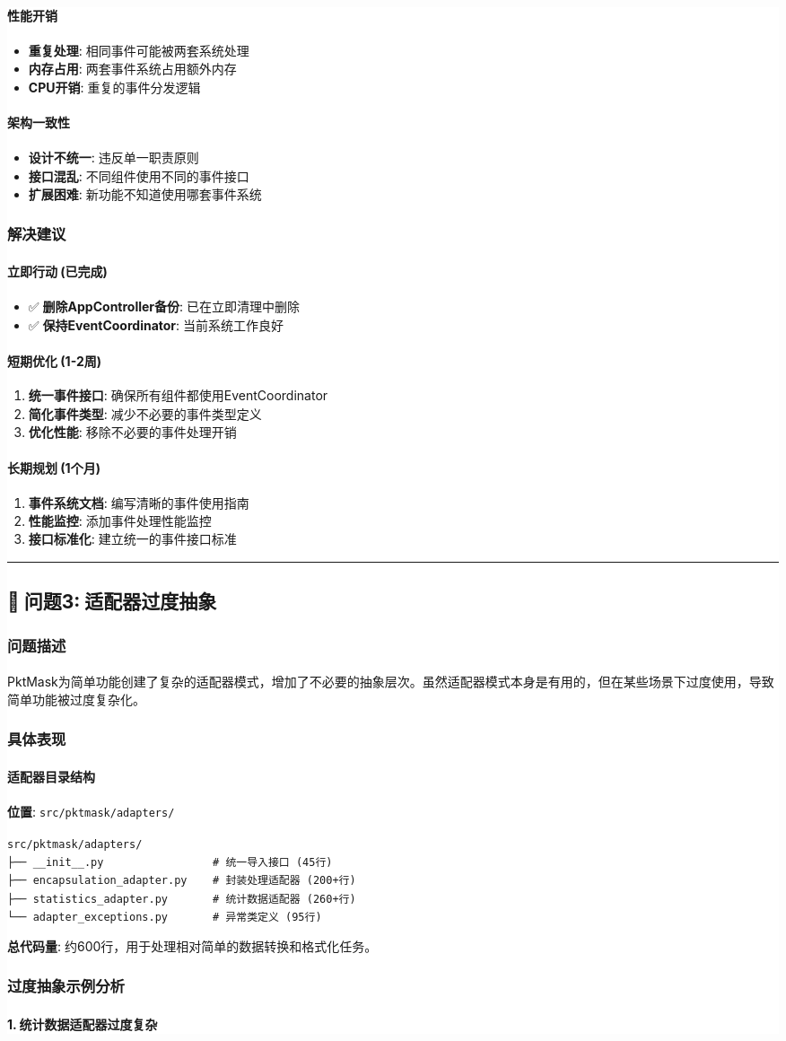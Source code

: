 #### 性能开销
- **重复处理**: 相同事件可能被两套系统处理
- **内存占用**: 两套事件系统占用额外内存
- **CPU开销**: 重复的事件分发逻辑

#### 架构一致性
- **设计不统一**: 违反单一职责原则
- **接口混乱**: 不同组件使用不同的事件接口
- **扩展困难**: 新功能不知道使用哪套事件系统

### 解决建议

#### 立即行动 (已完成)
- ✅ **删除AppController备份**: 已在立即清理中删除
- ✅ **保持EventCoordinator**: 当前系统工作良好

#### 短期优化 (1-2周)
1. **统一事件接口**: 确保所有组件都使用EventCoordinator
2. **简化事件类型**: 减少不必要的事件类型定义
3. **优化性能**: 移除不必要的事件处理开销

#### 长期规划 (1个月)
1. **事件系统文档**: 编写清晰的事件使用指南
2. **性能监控**: 添加事件处理性能监控
3. **接口标准化**: 建立统一的事件接口标准

---

## 🔧 问题3: 适配器过度抽象

### 问题描述

PktMask为简单功能创建了复杂的适配器模式，增加了不必要的抽象层次。虽然适配器模式本身是有用的，但在某些场景下过度使用，导致简单功能被过度复杂化。

### 具体表现

#### 适配器目录结构
**位置**: `src/pktmask/adapters/`

```
src/pktmask/adapters/
├── __init__.py                 # 统一导入接口 (45行)
├── encapsulation_adapter.py    # 封装处理适配器 (200+行)
├── statistics_adapter.py       # 统计数据适配器 (260+行)
└── adapter_exceptions.py       # 异常类定义 (95行)
```

**总代码量**: 约600行，用于处理相对简单的数据转换和格式化任务。

### 过度抽象示例分析

#### 1. 统计数据适配器过度复杂
